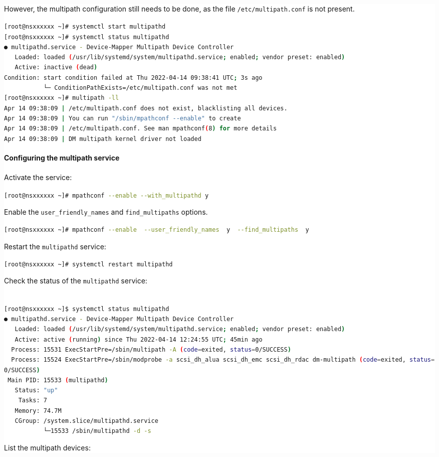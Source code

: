 However, the multipath configuration still needs to be done, as the file `/etc/multipath.conf` is not present.

```bash
[root@nsxxxxxx ~]# systemctl start multipathd
[root@nsxxxxxx ~]# systemctl status multipathd
● multipathd.service - Device-Mapper Multipath Device Controller
   Loaded: loaded (/usr/lib/systemd/system/multipathd.service; enabled; vendor preset: enabled)
   Active: inactive (dead)
Condition: start condition failed at Thu 2022-04-14 09:38:41 UTC; 3s ago
           └─ ConditionPathExists=/etc/multipath.conf was not met
[root@nsxxxxxx ~]# multipath -ll
Apr 14 09:38:09 | /etc/multipath.conf does not exist, blacklisting all devices.
Apr 14 09:38:09 | You can run "/sbin/mpathconf --enable" to create
Apr 14 09:38:09 | /etc/multipath.conf. See man mpathconf(8) for more details
Apr 14 09:38:09 | DM multipath kernel driver not loaded
```

#### Configuring the multipath service

Activate the service:

```bash
[root@nsxxxxxx ~]# mpathconf --enable --with_multipathd y
``` 
Enable the `user_friendly_names` and `find_multipaths` options.

```bash
[root@nsxxxxxx ~]# mpathconf --enable  --user_friendly_names  y  --find_multipaths  y
```

Restart the `multipathd` service:

```bash
[root@nsxxxxxx ~]# systemctl restart multipathd
```

Check the status of the `multipathd` service:

```bash

[root@nsxxxxxx ~]$ systemctl status multipathd
● multipathd.service - Device-Mapper Multipath Device Controller
   Loaded: loaded (/usr/lib/systemd/system/multipathd.service; enabled; vendor preset: enabled)
   Active: active (running) since Thu 2022-04-14 12:24:55 UTC; 45min ago
  Process: 15531 ExecStartPre=/sbin/multipath -A (code=exited, status=0/SUCCESS)
  Process: 15524 ExecStartPre=/sbin/modprobe -a scsi_dh_alua scsi_dh_emc scsi_dh_rdac dm-multipath (code=exited, status=0/SUCCESS)
 Main PID: 15533 (multipathd)
   Status: "up"
    Tasks: 7
   Memory: 74.7M
   CGroup: /system.slice/multipathd.service
           └─15533 /sbin/multipathd -d -s
```

List the multipath devices:
